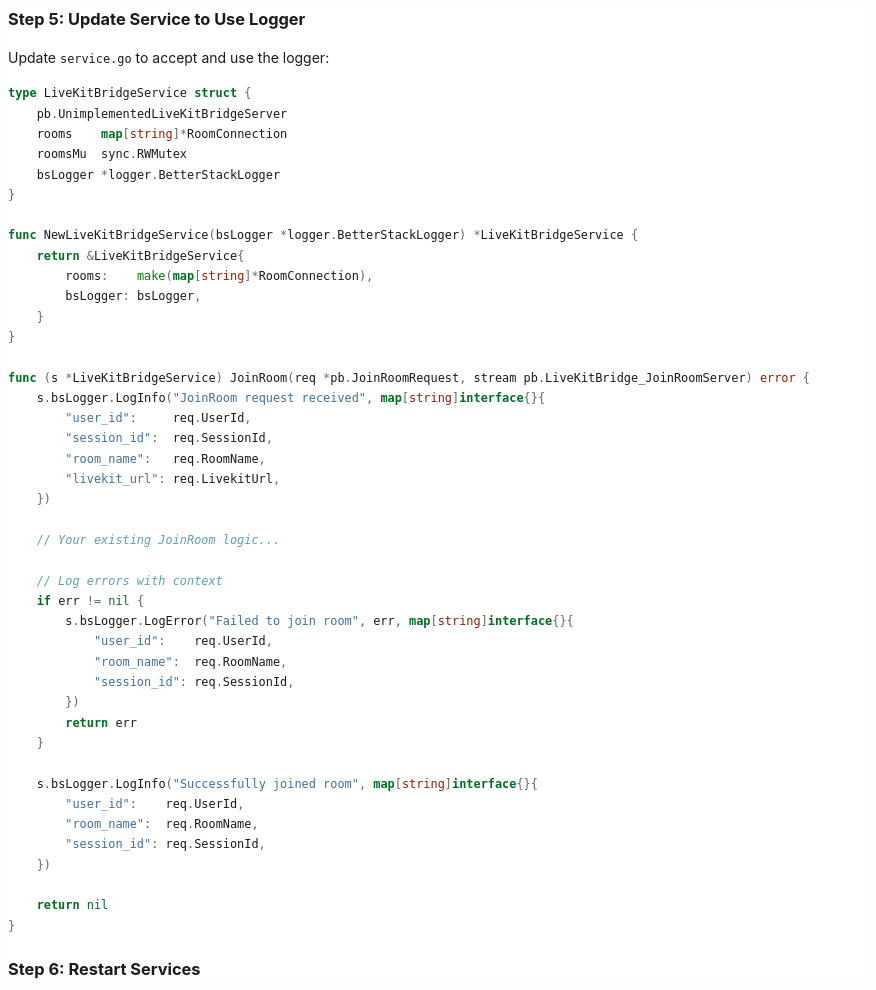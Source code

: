 ### Step 5: Update Service to Use Logger

Update `service.go` to accept and use the logger:

```go
type LiveKitBridgeService struct {
	pb.UnimplementedLiveKitBridgeServer
	rooms    map[string]*RoomConnection
	roomsMu  sync.RWMutex
	bsLogger *logger.BetterStackLogger
}

func NewLiveKitBridgeService(bsLogger *logger.BetterStackLogger) *LiveKitBridgeService {
	return &LiveKitBridgeService{
		rooms:    make(map[string]*RoomConnection),
		bsLogger: bsLogger,
	}
}

func (s *LiveKitBridgeService) JoinRoom(req *pb.JoinRoomRequest, stream pb.LiveKitBridge_JoinRoomServer) error {
	s.bsLogger.LogInfo("JoinRoom request received", map[string]interface{}{
		"user_id":     req.UserId,
		"session_id":  req.SessionId,
		"room_name":   req.RoomName,
		"livekit_url": req.LivekitUrl,
	})

	// Your existing JoinRoom logic...

	// Log errors with context
	if err != nil {
		s.bsLogger.LogError("Failed to join room", err, map[string]interface{}{
			"user_id":    req.UserId,
			"room_name":  req.RoomName,
			"session_id": req.SessionId,
		})
		return err
	}

	s.bsLogger.LogInfo("Successfully joined room", map[string]interface{}{
		"user_id":    req.UserId,
		"room_name":  req.RoomName,
		"session_id": req.SessionId,
	})

	return nil
}
```

### Step 6: Restart Services
